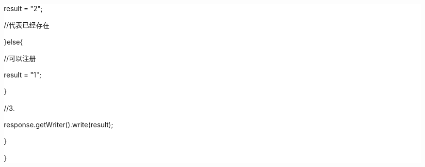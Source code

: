 result = \"2\";

//代表已经存在

}else{

//可以注册

result = \"1\";

}

//3.

response.getWriter().write(result);

}

}
